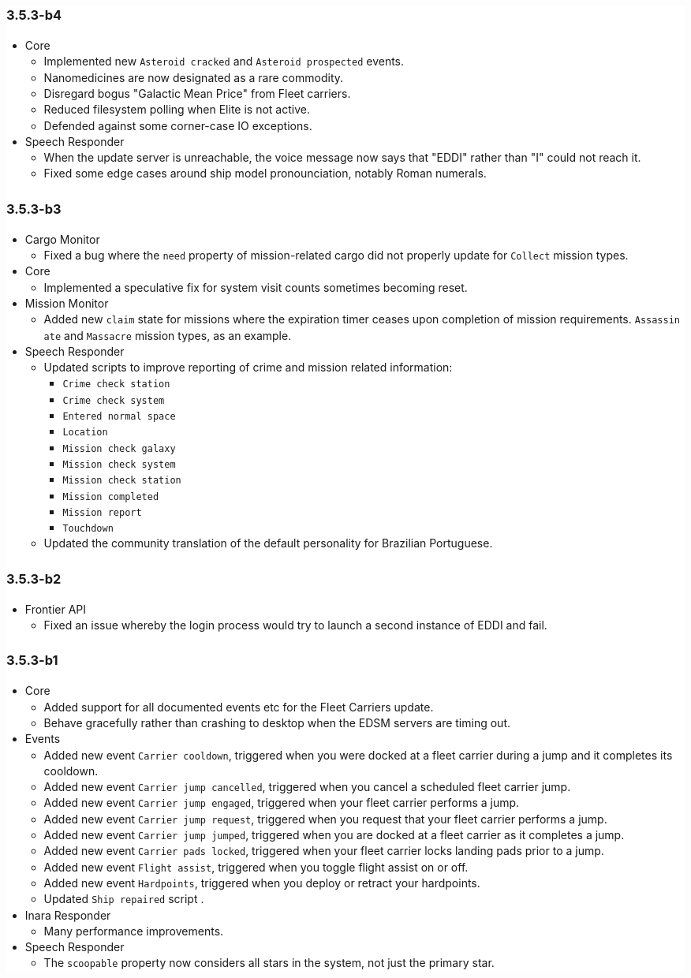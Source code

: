 ### 3.5.3-b4
  * Core
    * Implemented new `Asteroid cracked` and `Asteroid prospected` events. 
    * Nanomedicines are now designated as a rare commodity.
    * Disregard bogus "Galactic Mean Price" from Fleet carriers.
    * Reduced filesystem polling when Elite is not active.
    * Defended against some corner-case IO exceptions.
  * Speech Responder
    * When the update server is unreachable, the voice message now says that "EDDI" rather than "I" could not reach it.
    * Fixed some edge cases around ship model pronounciation, notably Roman numerals.

### 3.5.3-b3
  * Cargo Monitor
    * Fixed a bug where the `need` property of mission-related cargo did not properly update for `Collect` mission types.
  * Core
    * Implemented a speculative fix for system visit counts sometimes becoming reset.
  * Mission Monitor
    * Added new `claim` state for missions where the expiration timer ceases upon completion of mission requirements. `Assassinate` and `Massacre` mission types, as an example. 
  * Speech Responder
    * Updated scripts to improve reporting of crime and mission related information: 
      * `Crime check station` 
      * `Crime check system`
      * `Entered normal space`
      * `Location`
      * `Mission check galaxy` 
      * `Mission check system` 
      * `Mission check station`
      * `Mission completed`
      * `Mission report`
      * `Touchdown`
    * Updated the community translation of the default personality for Brazilian Portuguese.

### 3.5.3-b2
  * Frontier API
    * Fixed an issue whereby the login process would try to launch a second instance of EDDI and fail.

### 3.5.3-b1
  * Core
    * Added support for all documented events etc for the Fleet Carriers update.
    * Behave gracefully rather than crashing to desktop when the EDSM servers are timing out.
  * Events
    * Added new event `Carrier cooldown`, triggered when you were docked at a fleet carrier during a jump and it completes its cooldown.
    * Added new event `Carrier jump cancelled`, triggered when you cancel a scheduled fleet carrier jump.
    * Added new event `Carrier jump engaged`, triggered when your fleet carrier performs a jump.
    * Added new event `Carrier jump request`, triggered when you request that your fleet carrier performs a jump.
    * Added new event `Carrier jump jumped`, triggered when you are docked at a fleet carrier as it completes a jump.
    * Added new event `Carrier pads locked`, triggered when your fleet carrier locks landing pads prior to a jump.
    * Added new event `Flight assist`, triggered when you toggle flight assist on or off.
    * Added new event `Hardpoints`, triggered when you deploy or retract your hardpoints.
    * Updated `Ship repaired` script .
  * Inara Responder
    * Many performance improvements.
  * Speech Responder
    * The `scoopable` property now considers all stars in the system, not just the primary star.